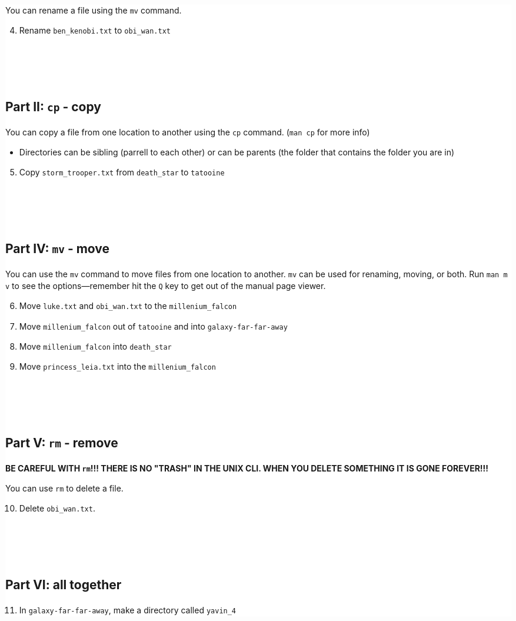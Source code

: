 You can rename a file using the `mv` command.

4. Rename `ben_kenobi.txt` to `obi_wan.txt`

<br>
<br>
<br>

## Part II: `cp` - copy

You can copy a file from one location to another using the `cp` command. (`man cp` for more info)

- Directories can be sibling (parrell to each other) or can be parents (the folder that contains the folder you are in)

5. Copy `storm_trooper.txt` from `death_star` to `tatooine`

<br>
<br>
<br>

## Part IV: `mv` - move

You can use the `mv` command to move files from one location to another. `mv` can be used for renaming, moving, or both.  Run `man mv` to see the options—remember hit the `Q` key to get out of the manual page viewer.

6. Move `luke.txt` and `obi_wan.txt` to the `millenium_falcon`

7. Move `millenium_falcon` out of `tatooine` and into `galaxy-far-far-away`

8. Move `millenium_falcon` into `death_star`

9. Move `princess_leia.txt` into the `millenium_falcon`

<br>
<br>
<br>


## Part V: `rm` - remove

**BE CAREFUL WITH `rm`!!! THERE IS NO "TRASH" IN THE UNIX CLI. WHEN YOU DELETE SOMETHING IT IS GONE FOREVER!!!**

You can use `rm` to delete a file.


10. Delete `obi_wan.txt`.

<br>
<br>
<br>

## Part VI: all together

11. In `galaxy-far-far-away`, make a directory called `yavin_4`
